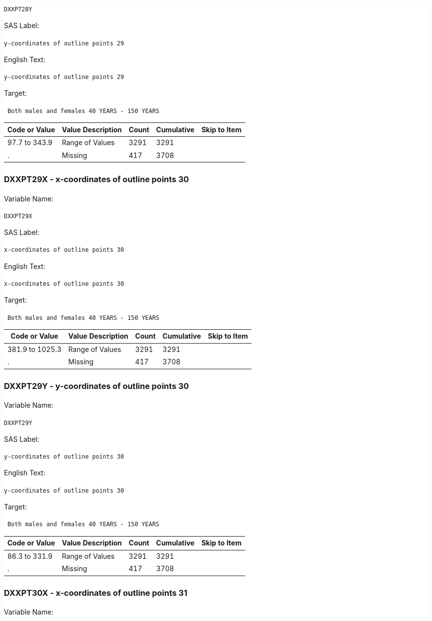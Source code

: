     DXXPT28Y
SAS Label:

    y-coordinates of outline points 29
English Text:

    y-coordinates of outline points 29
Target:

     Both males and females 40 YEARS - 150 YEARS
Code or Value | Value Description | Count | Cumulative | Skip to Item  
---|---|---|---|---  
97.7 to 343.9 | Range of Values | 3291 | 3291 |   
. | Missing | 417 | 3708 |   
  
### DXXPT29X - x-coordinates of outline points 30

Variable Name:

    DXXPT29X
SAS Label:

    x-coordinates of outline points 30
English Text:

    x-coordinates of outline points 30
Target:

     Both males and females 40 YEARS - 150 YEARS
Code or Value | Value Description | Count | Cumulative | Skip to Item  
---|---|---|---|---  
381.9 to 1025.3 | Range of Values | 3291 | 3291 |   
. | Missing | 417 | 3708 |   
  
### DXXPT29Y - y-coordinates of outline points 30

Variable Name:

    DXXPT29Y
SAS Label:

    y-coordinates of outline points 30
English Text:

    y-coordinates of outline points 30
Target:

     Both males and females 40 YEARS - 150 YEARS
Code or Value | Value Description | Count | Cumulative | Skip to Item  
---|---|---|---|---  
86.3 to 331.9 | Range of Values | 3291 | 3291 |   
. | Missing | 417 | 3708 |   
  
### DXXPT30X - x-coordinates of outline points 31

Variable Name:
